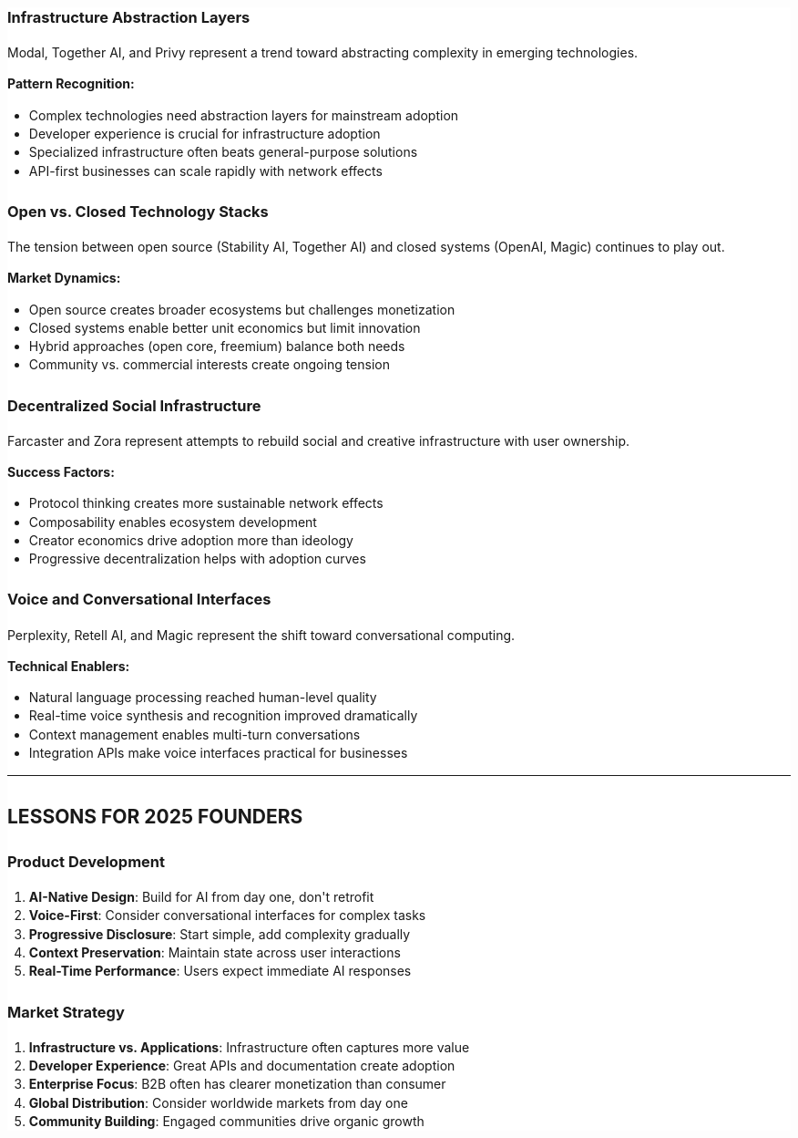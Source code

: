 ### Infrastructure Abstraction Layers
Modal, Together AI, and Privy represent a trend toward abstracting complexity in emerging technologies.

**Pattern Recognition:**
- Complex technologies need abstraction layers for mainstream adoption
- Developer experience is crucial for infrastructure adoption
- Specialized infrastructure often beats general-purpose solutions
- API-first businesses can scale rapidly with network effects

### Open vs. Closed Technology Stacks
The tension between open source (Stability AI, Together AI) and closed systems (OpenAI, Magic) continues to play out.

**Market Dynamics:**
- Open source creates broader ecosystems but challenges monetization
- Closed systems enable better unit economics but limit innovation
- Hybrid approaches (open core, freemium) balance both needs
- Community vs. commercial interests create ongoing tension

### Decentralized Social Infrastructure
Farcaster and Zora represent attempts to rebuild social and creative infrastructure with user ownership.

**Success Factors:**
- Protocol thinking creates more sustainable network effects
- Composability enables ecosystem development
- Creator economics drive adoption more than ideology
- Progressive decentralization helps with adoption curves

### Voice and Conversational Interfaces
Perplexity, Retell AI, and Magic represent the shift toward conversational computing.

**Technical Enablers:**
- Natural language processing reached human-level quality
- Real-time voice synthesis and recognition improved dramatically
- Context management enables multi-turn conversations
- Integration APIs make voice interfaces practical for businesses

---

## LESSONS FOR 2025 FOUNDERS

### Product Development
1. **AI-Native Design**: Build for AI from day one, don't retrofit
2. **Voice-First**: Consider conversational interfaces for complex tasks
3. **Progressive Disclosure**: Start simple, add complexity gradually
4. **Context Preservation**: Maintain state across user interactions
5. **Real-Time Performance**: Users expect immediate AI responses

### Market Strategy
1. **Infrastructure vs. Applications**: Infrastructure often captures more value
2. **Developer Experience**: Great APIs and documentation create adoption
3. **Enterprise Focus**: B2B often has clearer monetization than consumer
4. **Global Distribution**: Consider worldwide markets from day one
5. **Community Building**: Engaged communities drive organic growth

